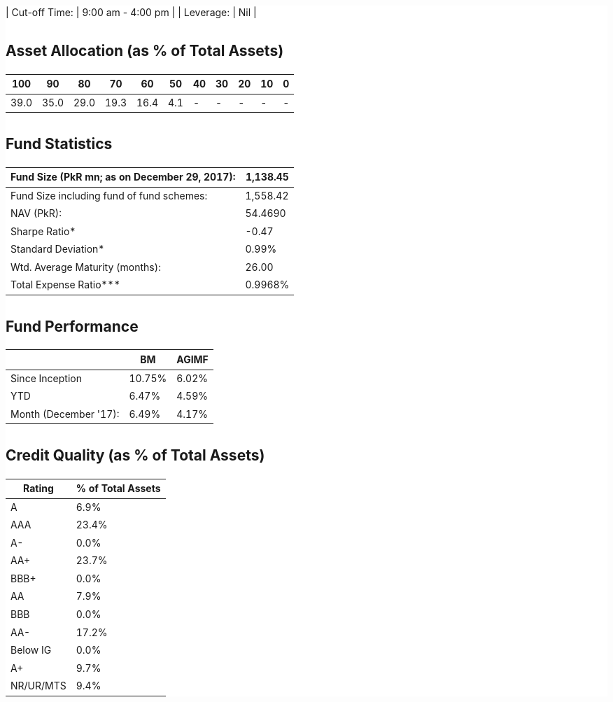 | Cut-off Time:            | 9:00 am - 4:00 pm           |
| Leverage:                | Nil                         |

## Asset Allocation (as % of Total Assets)

| 100  | 90   | 80   | 70   | 60   | 50  | 40  | 30  | 20  | 10  | 0   |
| ---- | ---- | ---- | ---- | ---- | --- | --- | --- | --- | --- | --- |
| 39.0 | 35.0 | 29.0 | 19.3 | 16.4 | 4.1 | -   | -   | -   | -   | -   |

## Fund Statistics

| Fund Size (PkR mn; as on December 29, 2017): | 1,138.45 |
| -------------------------------------------- | -------- |
| Fund Size including fund of fund schemes:    | 1,558.42 |
| NAV (PkR):                                   | 54.4690  |
| Sharpe Ratio\*                               | -0.47    |
| Standard Deviation\*                         | 0.99%    |
| Wtd. Average Maturity (months):              | 26.00    |
| Total Expense Ratio\*\*\*                    | 0.9968%  |

## Fund Performance

|                       | BM     | AGIMF |
| --------------------- | ------ | ----- |
| Since Inception       | 10.75% | 6.02% |
| YTD                   | 6.47%  | 4.59% |
| Month (December '17): | 6.49%  | 4.17% |

## Credit Quality (as % of Total Assets)

| Rating    | % of Total Assets |
| --------- | ----------------- |
| A         | 6.9%              |
| AAA       | 23.4%             |
| A-        | 0.0%              |
| AA+       | 23.7%             |
| BBB+      | 0.0%              |
| AA        | 7.9%              |
| BBB       | 0.0%              |
| AA-       | 17.2%             |
| Below IG  | 0.0%              |
| A+        | 9.7%              |
| NR/UR/MTS | 9.4%              |
